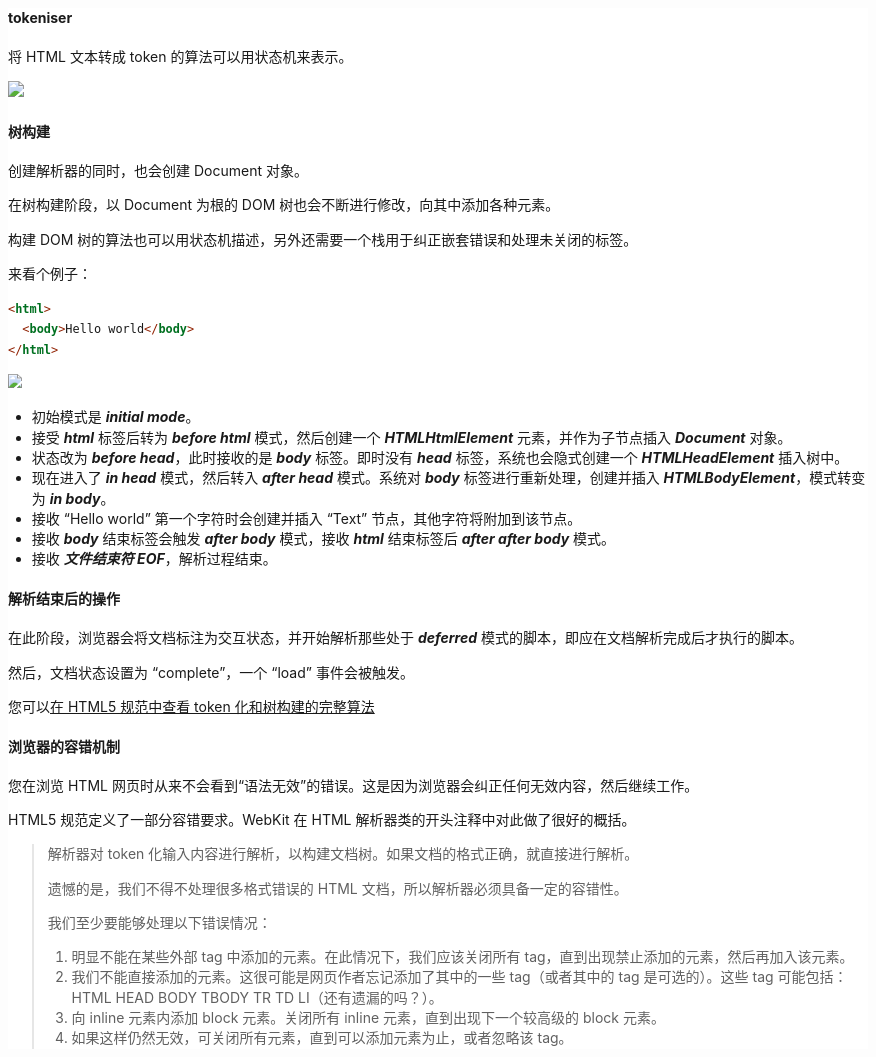 #### tokeniser

将 HTML 文本转成 token 的算法可以用状态机来表示。

![](https://www.html5rocks.com/zh/tutorials/internals/howbrowserswork/image019.png)

#### 树构建

创建解析器的同时，也会创建 Document 对象。

在树构建阶段，以 Document 为根的 DOM 树也会不断进行修改，向其中添加各种元素。

构建 DOM 树的算法也可以用状态机描述，另外还需要一个栈用于纠正嵌套错误和处理未关闭的标签。

来看个例子：

```html
<html>
  <body>Hello world</body>
</html>
```

<img src="https://www.html5rocks.com/zh/tutorials/internals/howbrowserswork/image022.gif" style="zoom: 90%;" />

* 初始模式是 ***initial mode***。
* 接受 ***html*** 标签后转为 ***before html*** 模式，然后创建一个 ***HTMLHtmlElement*** 元素，并作为子节点插入 ***Document*** 对象。
* 状态改为 ***before head***，此时接收的是 ***body*** 标签。即时没有 ***head*** 标签，系统也会隐式创建一个 ***HTMLHeadElement*** 插入树中。
* 现在进入了 ***in head*** 模式，然后转入 ***after head*** 模式。系统对 ***body*** 标签进行重新处理，创建并插入 ***HTMLBodyElement***，模式转变为 ***in body***。
* 接收 “Hello world” 第一个字符时会创建并插入 “Text” 节点，其他字符将附加到该节点。
* 接收 ***body*** 结束标签会触发 ***after body*** 模式，接收 ***html*** 结束标签后 ***after after body*** 模式。
* 接收 ***文件结束符 EOF***，解析过程结束。

#### 解析结束后的操作

在此阶段，浏览器会将文档标注为交互状态，并开始解析那些处于 ***deferred*** 模式的脚本，即应在文档解析完成后才执行的脚本。

然后，文档状态设置为 “complete”，一个 “load” 事件会被触发。

您可以[在 HTML5 规范中查看 token 化和树构建的完整算法](http://www.w3.org/TR/html5/syntax.html#html-parser)

#### 浏览器的容错机制

您在浏览 HTML 网页时从来不会看到“语法无效”的错误。这是因为浏览器会纠正任何无效内容，然后继续工作。

HTML5 规范定义了一部分容错要求。WebKit 在 HTML 解析器类的开头注释中对此做了很好的概括。

> 解析器对 token 化输入内容进行解析，以构建文档树。如果文档的格式正确，就直接进行解析。
>
> 遗憾的是，我们不得不处理很多格式错误的 HTML 文档，所以解析器必须具备一定的容错性。
>
> 我们至少要能够处理以下错误情况：
>
> 1. 明显不能在某些外部 tag 中添加的元素。在此情况下，我们应该关闭所有 tag，直到出现禁止添加的元素，然后再加入该元素。
> 2. 我们不能直接添加的元素。这很可能是网页作者忘记添加了其中的一些 tag（或者其中的 tag 是可选的）。这些 tag 可能包括：HTML HEAD BODY TBODY TR TD LI（还有遗漏的吗？）。
> 3. 向 inline 元素内添加 block 元素。关闭所有 inline 元素，直到出现下一个较高级的 block 元素。
> 4. 如果这样仍然无效，可关闭所有元素，直到可以添加元素为止，或者忽略该 tag。
